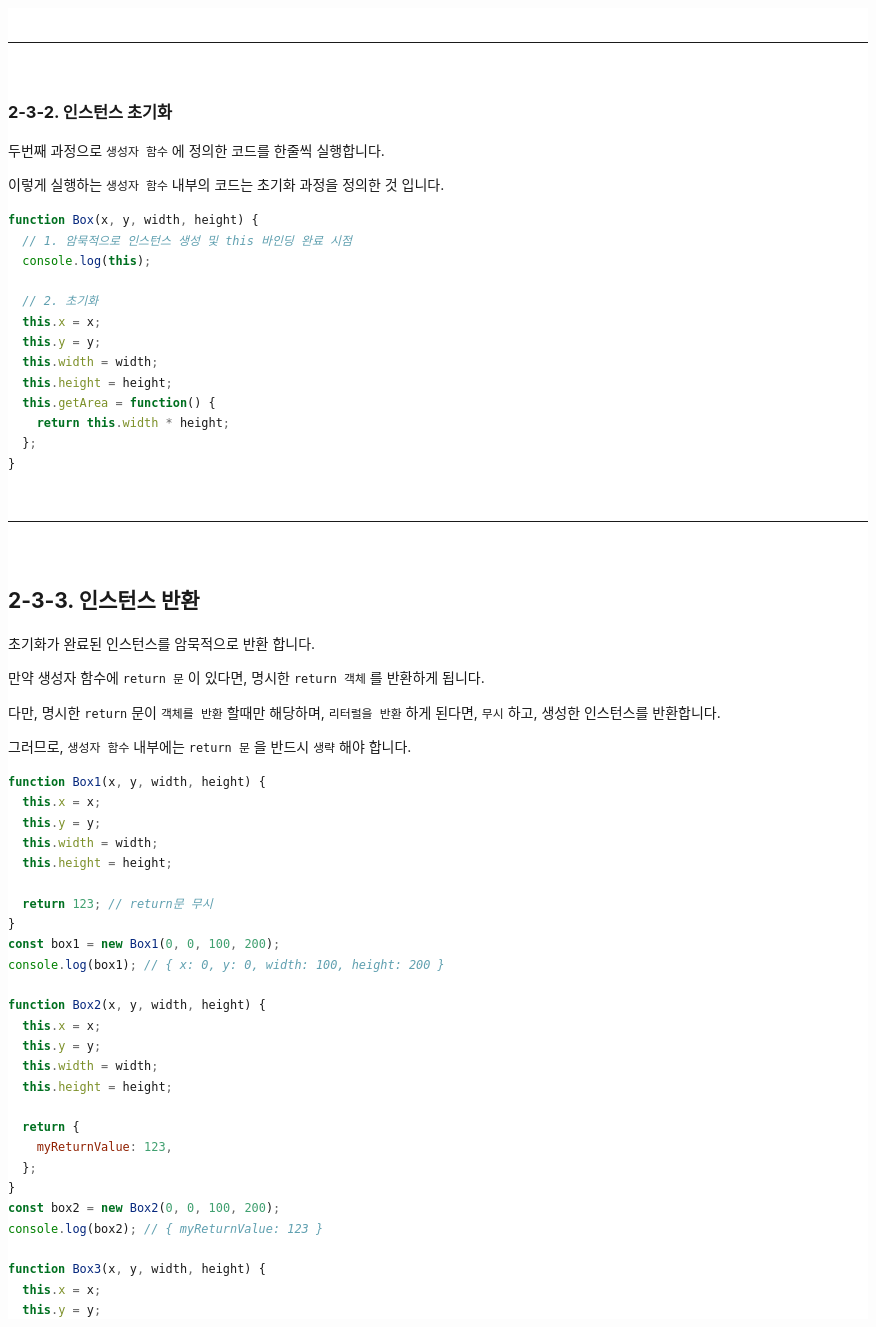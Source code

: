 
<br /><hr /><br />



### 2-3-2. 인스턴스 초기화

두번째 과정으로 `생성자 함수` 에 정의한 코드를 한줄씩 실행합니다.

이렇게 실행하는 `생성자 함수` 내부의 코드는 초기화 과정을 정의한 것 입니다.

```javascript
function Box(x, y, width, height) {
  // 1. 암묵적으로 인스턴스 생성 및 this 바인딩 완료 시점
  console.log(this);

  // 2. 초기화
  this.x = x;
  this.y = y;
  this.width = width;
  this.height = height;
  this.getArea = function() {
    return this.width * height;
  };
}
```


<br /><hr /><br />



## 2-3-3. 인스턴스 반환

초기화가 완료된 인스턴스를 암묵적으로 반환 합니다.

만약 생성자 함수에 `return 문` 이 있다면, 명시한 `return 객체` 를 반환하게 됩니다.

다만, 명시한 `return` 문이 `객체를 반환` 할때만 해당하며, `리터럴을 반환` 하게 된다면, `무시` 하고, 생성한 인스턴스를 반환합니다.

그러므로, `생성자 함수` 내부에는 `return 문` 을 반드시 `생략` 해야 합니다.

```javascript
function Box1(x, y, width, height) {
  this.x = x;
  this.y = y;
  this.width = width;
  this.height = height;

  return 123; // return문 무시
}
const box1 = new Box1(0, 0, 100, 200);
console.log(box1); // { x: 0, y: 0, width: 100, height: 200 }

function Box2(x, y, width, height) {
  this.x = x;
  this.y = y;
  this.width = width;
  this.height = height;

  return {
    myReturnValue: 123,
  };
}
const box2 = new Box2(0, 0, 100, 200);
console.log(box2); // { myReturnValue: 123 }

function Box3(x, y, width, height) {
  this.x = x;
  this.y = y;
```